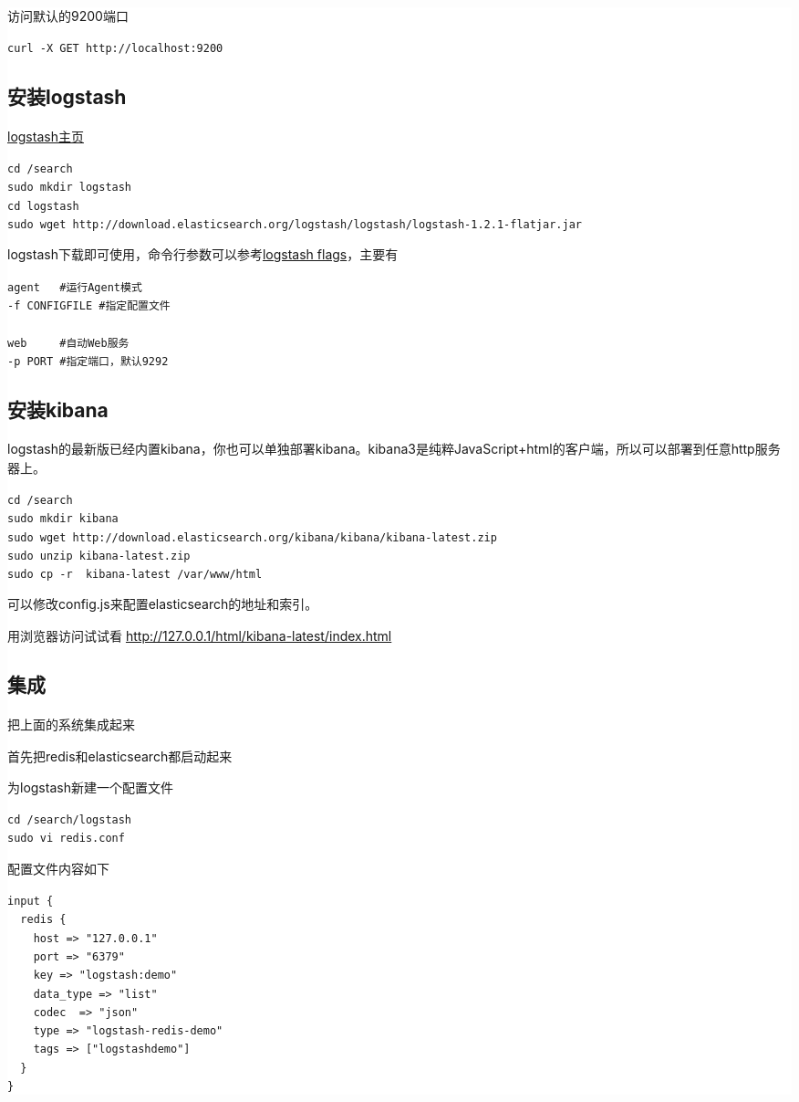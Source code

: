 访问默认的9200端口

	curl -X GET http://localhost:9200

安装logstash
---

[logstash主页](http://logstash.net)

	cd /search
	sudo mkdir logstash
	cd logstash
	sudo wget http://download.elasticsearch.org/logstash/logstash/logstash-1.2.1-flatjar.jar

logstash下载即可使用，命令行参数可以参考[logstash flags](http://logstash.net/docs/1.2.1/flags)，主要有
	
	agent 	#运行Agent模式
	-f CONFIGFILE #指定配置文件

	web  	#自动Web服务
	-p PORT #指定端口，默认9292


安装kibana
---

logstash的最新版已经内置kibana，你也可以单独部署kibana。kibana3是纯粹JavaScript+html的客户端，所以可以部署到任意http服务器上。

	cd /search
	sudo mkdir kibana
	sudo wget http://download.elasticsearch.org/kibana/kibana/kibana-latest.zip
	sudo unzip kibana-latest.zip
	sudo cp -r  kibana-latest /var/www/html

可以修改config.js来配置elasticsearch的地址和索引。

用浏览器访问试试看 http://127.0.0.1/html/kibana-latest/index.html


集成
---

把上面的系统集成起来

首先把redis和elasticsearch都启动起来

为logstash新建一个配置文件

	cd /search/logstash
	sudo vi redis.conf

配置文件内容如下

	input {
	  redis {
	    host => "127.0.0.1"
	    port => "6379" 
	    key => "logstash:demo"
	    data_type => "list"
	    codec  => "json"
	    type => "logstash-redis-demo"
	    tags => ["logstashdemo"]
	  }
	}
